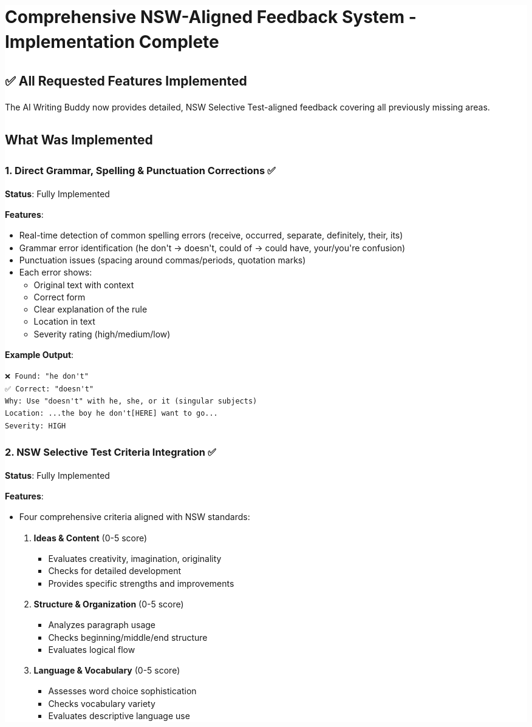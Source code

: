 # Comprehensive NSW-Aligned Feedback System - Implementation Complete

## ✅ All Requested Features Implemented

The AI Writing Buddy now provides detailed, NSW Selective Test-aligned feedback covering all previously missing areas.

## What Was Implemented

### 1. Direct Grammar, Spelling & Punctuation Corrections ✅
**Status**: Fully Implemented

**Features**:
- Real-time detection of common spelling errors (receive, occurred, separate, definitely, their, its)
- Grammar error identification (he don't → doesn't, could of → could have, your/you're confusion)
- Punctuation issues (spacing around commas/periods, quotation marks)
- Each error shows:
  - Original text with context
  - Correct form
  - Clear explanation of the rule
  - Location in text
  - Severity rating (high/medium/low)

**Example Output**:
```
❌ Found: "he don't"
✅ Correct: "doesn't"
Why: Use "doesn't" with he, she, or it (singular subjects)
Location: ...the boy he don't[HERE] want to go...
Severity: HIGH
```

### 2. NSW Selective Test Criteria Integration ✅
**Status**: Fully Implemented

**Features**:
- Four comprehensive criteria aligned with NSW standards:
  1. **Ideas & Content** (0-5 score)
     - Evaluates creativity, imagination, originality
     - Checks for detailed development
     - Provides specific strengths and improvements

  2. **Structure & Organization** (0-5 score)
     - Analyzes paragraph usage
     - Checks beginning/middle/end structure
     - Evaluates logical flow

  3. **Language & Vocabulary** (0-5 score)
     - Assesses word choice sophistication
     - Checks vocabulary variety
     - Evaluates descriptive language use
